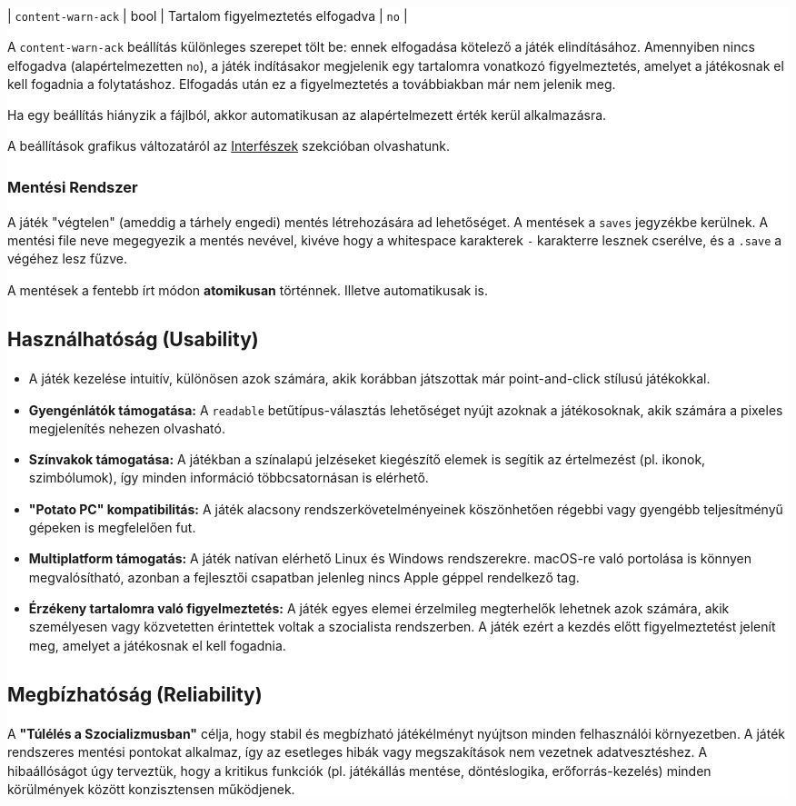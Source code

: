 | `content-warn-ack` | bool                    | Tartalom figyelmeztetés elfogadva  | `no`     |

A `content-warn-ack` beállítás különleges szerepet tölt be: ennek elfogadása
kötelező a játék elindításához. Amennyiben nincs elfogadva (alapértelmezetten
`no`), a játék indításakor megjelenik egy tartalomra vonatkozó figyelmeztetés,
amelyet a játékosnak el kell fogadnia a folytatáshoz. Elfogadás után ez a
figyelmeztetés a továbbiakban már nem jelenik meg.

Ha egy beállítás hiányzik a fájlból, akkor automatikusan az alapértelmezett
érték kerül alkalmazásra.

A beállítások grafikus változatáról az [Interfészek](#interfeszek)
szekcióban olvashatunk.

### Mentési Rendszer

A játék "végtelen" (ameddig a tárhely engedi) mentés létrehozására ad
lehetőséget. A mentések a `saves` jegyzékbe kerülnek. A mentési file neve
megegyezik a mentés nevével, kivéve hogy a whitespace karakterek `-` karakterre
lesznek cserélve, és a `.save` a végéhez lesz fűzve.

A mentések a fentebb írt módon **atomikusan** történnek. Illetve automatikusak
is.

## Használhatóság (Usability)

- A játék kezelése intuitív, különösen azok számára, akik korábban játszottak
  már point-and-click stílusú játékokkal.

- **Gyengénlátók támogatása:** A `readable` betűtípus-választás lehetőséget
  nyújt azoknak a játékosoknak, akik számára a pixeles megjelenítés nehezen
  olvasható.

- **Színvakok támogatása:** A játékban a színalapú jelzéseket kiegészítő elemek
  is segítik az értelmezést (pl. ikonok, szimbólumok), így minden információ
  többcsatornásan is elérhető.

- **"Potato PC" kompatibilitás:** A játék alacsony rendszerkövetelményeinek
  köszönhetően régebbi vagy gyengébb teljesítményű gépeken is megfelelően fut.

- **Multiplatform támogatás:** A játék natívan elérhető Linux és Windows
  rendszerekre. macOS-re való portolása is könnyen megvalósítható, azonban a
  fejlesztői csapatban jelenleg nincs Apple géppel rendelkező tag.

- **Érzékeny tartalomra való figyelmeztetés:** A játék egyes elemei érzelmileg
  megterhelők lehetnek azok számára, akik személyesen vagy közvetetten
  érintettek voltak a szocialista rendszerben. A játék ezért a kezdés előtt
  figyelmeztetést jelenít meg, amelyet a játékosnak el kell fogadnia.

## Megbízhatóság (Reliability)

A **"Túlélés a Szocializmusban"** célja, hogy stabil és megbízható játékélményt nyújtson minden felhasználói környezetben. A játék rendszeres mentési pontokat alkalmaz, így az esetleges hibák vagy megszakítások nem vezetnek adatvesztéshez. A hibaállóságot úgy terveztük, hogy a kritikus funkciók (pl. játékállás mentése, döntéslogika, erőforrás-kezelés) minden körülmények között konzisztensen működjenek.
